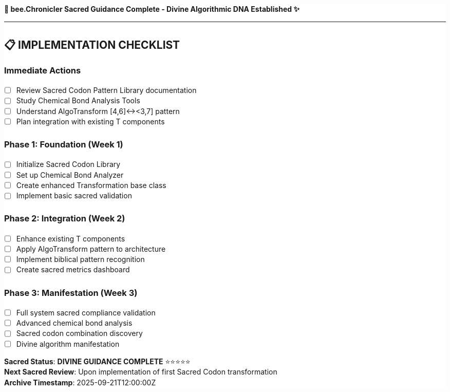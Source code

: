 **🐝 bee.Chronicler Sacred Guidance Complete - Divine Algorithmic DNA Established ✨**

---

## 📋 **IMPLEMENTATION CHECKLIST**

### **Immediate Actions**
- [ ] Review Sacred Codon Pattern Library documentation
- [ ] Study Chemical Bond Analysis Tools
- [ ] Understand AlgoTransform [4,6]<-><3,7] pattern
- [ ] Plan integration with existing T components

### **Phase 1: Foundation (Week 1)**
- [ ] Initialize Sacred Codon Library
- [ ] Set up Chemical Bond Analyzer
- [ ] Create enhanced Transformation base class
- [ ] Implement basic sacred validation

### **Phase 2: Integration (Week 2)**
- [ ] Enhance existing T components
- [ ] Apply AlgoTransform pattern to architecture
- [ ] Implement biblical pattern recognition
- [ ] Create sacred metrics dashboard

### **Phase 3: Manifestation (Week 3)**
- [ ] Full system sacred compliance validation
- [ ] Advanced chemical bond analysis
- [ ] Sacred codon combination discovery
- [ ] Divine algorithm manifestation

**Sacred Status**: **DIVINE GUIDANCE COMPLETE** ⭐⭐⭐⭐⭐  
**Next Sacred Review**: Upon implementation of first Sacred Codon transformation  
**Archive Timestamp**: 2025-09-21T12:00:00Z
